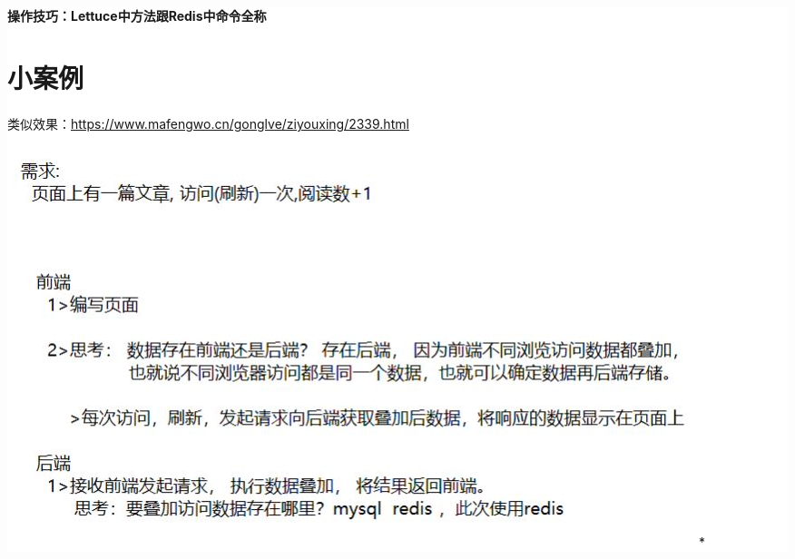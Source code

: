 **操作技巧：Lettuce中方法跟Redis中命令全称**



# 小案例

类似效果：https://www.mafengwo.cn/gonglve/ziyouxing/2339.html

![image-20220902213752150](images/image-20220902213752150.png)*